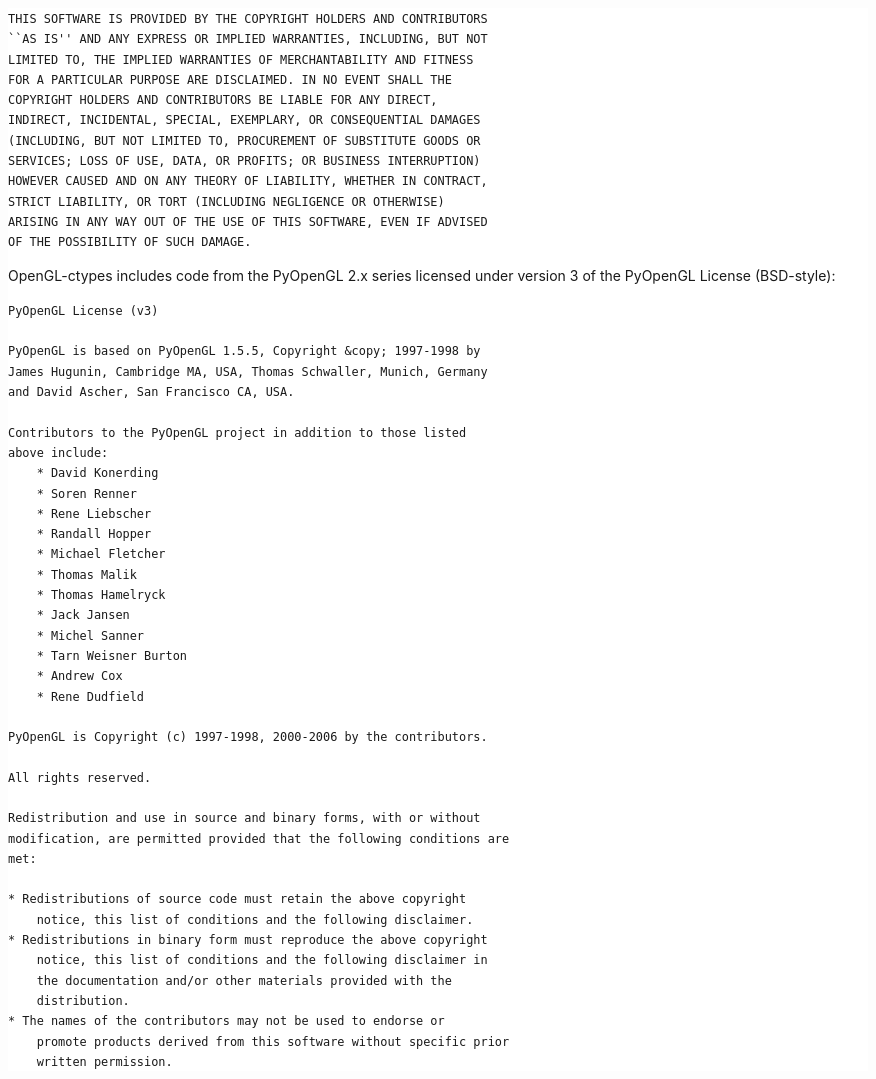     THIS SOFTWARE IS PROVIDED BY THE COPYRIGHT HOLDERS AND CONTRIBUTORS
    ``AS IS'' AND ANY EXPRESS OR IMPLIED WARRANTIES, INCLUDING, BUT NOT
    LIMITED TO, THE IMPLIED WARRANTIES OF MERCHANTABILITY AND FITNESS
    FOR A PARTICULAR PURPOSE ARE DISCLAIMED. IN NO EVENT SHALL THE
    COPYRIGHT HOLDERS AND CONTRIBUTORS BE LIABLE FOR ANY DIRECT,
    INDIRECT, INCIDENTAL, SPECIAL, EXEMPLARY, OR CONSEQUENTIAL DAMAGES
    (INCLUDING, BUT NOT LIMITED TO, PROCUREMENT OF SUBSTITUTE GOODS OR
    SERVICES; LOSS OF USE, DATA, OR PROFITS; OR BUSINESS INTERRUPTION)
    HOWEVER CAUSED AND ON ANY THEORY OF LIABILITY, WHETHER IN CONTRACT,
    STRICT LIABILITY, OR TORT (INCLUDING NEGLIGENCE OR OTHERWISE)
    ARISING IN ANY WAY OUT OF THE USE OF THIS SOFTWARE, EVEN IF ADVISED
    OF THE POSSIBILITY OF SUCH DAMAGE. 

OpenGL-ctypes includes code from the PyOpenGL 2.x series licensed under
version 3 of the PyOpenGL License (BSD-style):

    PyOpenGL License (v3)

    PyOpenGL is based on PyOpenGL 1.5.5, Copyright &copy; 1997-1998 by
    James Hugunin, Cambridge MA, USA, Thomas Schwaller, Munich, Germany
    and David Ascher, San Francisco CA, USA.

    Contributors to the PyOpenGL project in addition to those listed 
    above include:
        * David Konerding
        * Soren Renner
        * Rene Liebscher
        * Randall Hopper
        * Michael Fletcher
        * Thomas Malik
        * Thomas Hamelryck
        * Jack Jansen
        * Michel Sanner
        * Tarn Weisner Burton
        * Andrew Cox
        * Rene Dudfield

    PyOpenGL is Copyright (c) 1997-1998, 2000-2006 by the contributors.

    All rights reserved.

    Redistribution and use in source and binary forms, with or without
    modification, are permitted provided that the following conditions are
    met:
    
    * Redistributions of source code must retain the above copyright
        notice, this list of conditions and the following disclaimer.
    * Redistributions in binary form must reproduce the above copyright
        notice, this list of conditions and the following disclaimer in
        the documentation and/or other materials provided with the
        distribution.
    * The names of the contributors may not be used to endorse or
        promote products derived from this software without specific prior
        written permission.
    